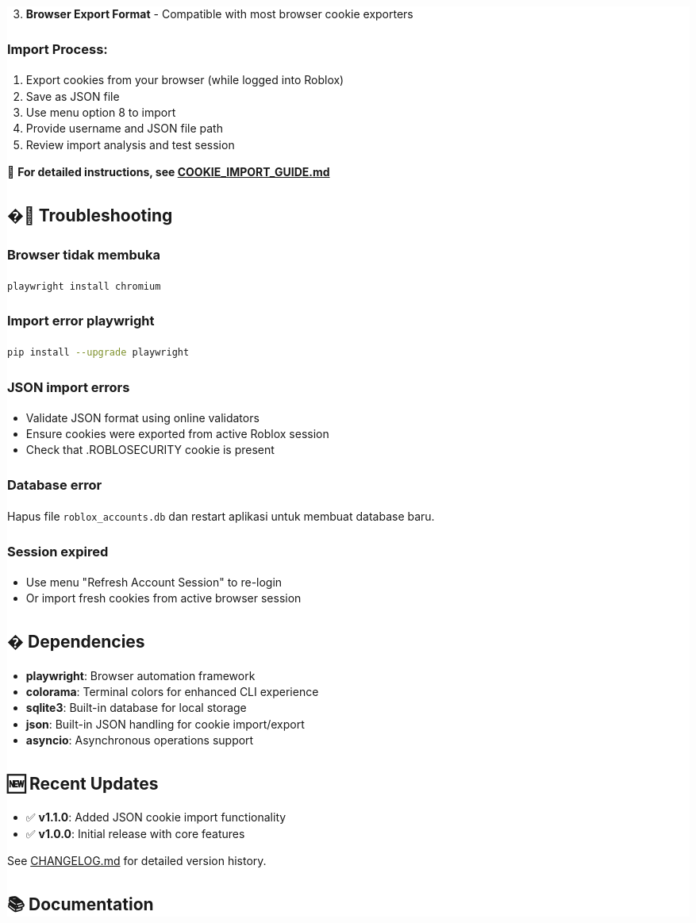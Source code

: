 3. **Browser Export Format** - Compatible with most browser cookie exporters

### Import Process:
1. Export cookies from your browser (while logged into Roblox)
2. Save as JSON file
3. Use menu option 8 to import
4. Provide username and JSON file path
5. Review import analysis and test session

📖 **For detailed instructions, see [COOKIE_IMPORT_GUIDE.md](COOKIE_IMPORT_GUIDE.md)**

## �🐛 Troubleshooting

### Browser tidak membuka
```bash
playwright install chromium
```

### Import error playwright
```bash
pip install --upgrade playwright
```

### JSON import errors
- Validate JSON format using online validators
- Ensure cookies were exported from active Roblox session
- Check that .ROBLOSECURITY cookie is present

### Database error
Hapus file `roblox_accounts.db` dan restart aplikasi untuk membuat database baru.

### Session expired
- Use menu "Refresh Account Session" to re-login
- Or import fresh cookies from active browser session

## � Dependencies

- **playwright**: Browser automation framework
- **colorama**: Terminal colors for enhanced CLI experience  
- **sqlite3**: Built-in database for local storage
- **json**: Built-in JSON handling for cookie import/export
- **asyncio**: Asynchronous operations support

## 🆕 Recent Updates

- ✅ **v1.1.0**: Added JSON cookie import functionality
- ✅ **v1.0.0**: Initial release with core features

See [CHANGELOG.md](CHANGELOG.md) for detailed version history.

## 📚 Documentation
